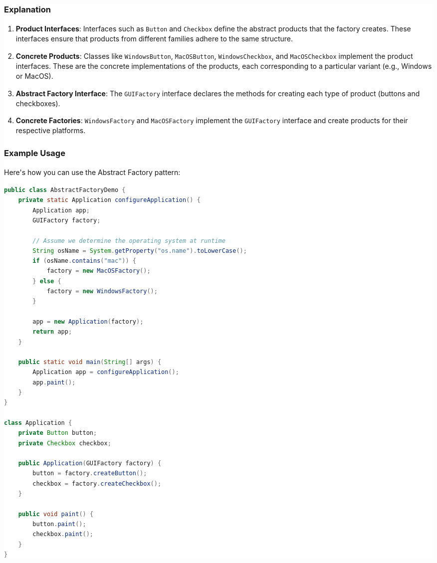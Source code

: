 ### Explanation

1. **Product Interfaces**: Interfaces such as `Button` and `Checkbox` define the abstract products that the factory creates. These interfaces ensure that products from different families adhere to the same structure.

2. **Concrete Products**: Classes like `WindowsButton`, `MacOSButton`, `WindowsCheckbox`, and `MacOSCheckbox` implement the product interfaces. These are the concrete implementations of the products, each corresponding to a particular variant (e.g., Windows or MacOS).

3. **Abstract Factory Interface**: The `GUIFactory` interface declares the methods for creating each type of product (buttons and checkboxes).

4. **Concrete Factories**: `WindowsFactory` and `MacOSFactory` implement the `GUIFactory` interface and create products for their respective platforms.

### Example Usage

Here's how you can use the Abstract Factory pattern:

```java
public class AbstractFactoryDemo {
    private static Application configureApplication() {
        Application app;
        GUIFactory factory;

        // Assume we determine the operating system at runtime
        String osName = System.getProperty("os.name").toLowerCase();
        if (osName.contains("mac")) {
            factory = new MacOSFactory();
        } else {
            factory = new WindowsFactory();
        }

        app = new Application(factory);
        return app;
    }

    public static void main(String[] args) {
        Application app = configureApplication();
        app.paint();
    }
}

class Application {
    private Button button;
    private Checkbox checkbox;

    public Application(GUIFactory factory) {
        button = factory.createButton();
        checkbox = factory.createCheckbox();
    }

    public void paint() {
        button.paint();
        checkbox.paint();
    }
}
```
